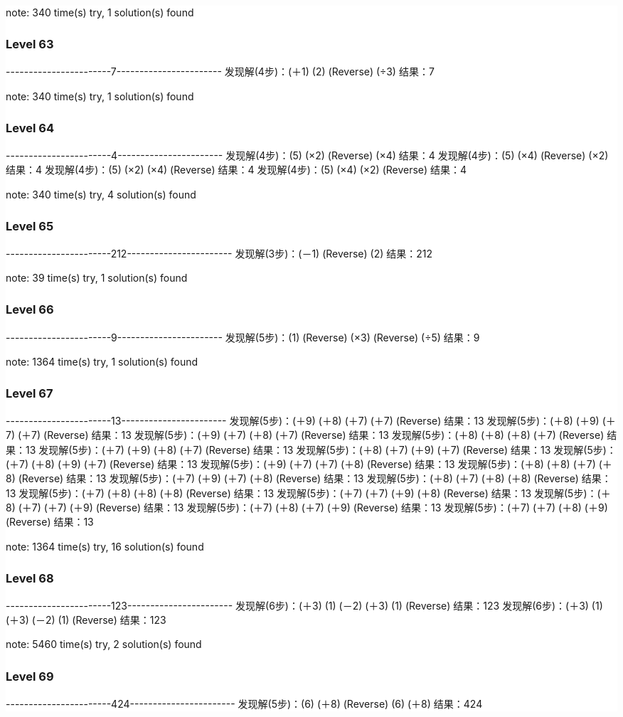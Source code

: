 note: 340 time(s) try, 1 solution(s) found
### Level 63
-----------------------7-----------------------
发现解(4步)：(＋1) (2) (Reverse) (÷3) 结果：7

note: 340 time(s) try, 1 solution(s) found
### Level 64
-----------------------4-----------------------
发现解(4步)：(5) (×2) (Reverse) (×4) 结果：4
发现解(4步)：(5) (×4) (Reverse) (×2) 结果：4
发现解(4步)：(5) (×2) (×4) (Reverse) 结果：4
发现解(4步)：(5) (×4) (×2) (Reverse) 结果：4

note: 340 time(s) try, 4 solution(s) found
### Level 65
-----------------------212-----------------------
发现解(3步)：(－1) (Reverse) (2) 结果：212

note: 39 time(s) try, 1 solution(s) found
### Level 66
-----------------------9-----------------------
发现解(5步)：(1) (Reverse) (×3) (Reverse) (÷5) 结果：9

note: 1364 time(s) try, 1 solution(s) found
### Level 67
-----------------------13-----------------------
发现解(5步)：(＋9) (＋8) (＋7) (＋7) (Reverse) 结果：13
发现解(5步)：(＋8) (＋9) (＋7) (＋7) (Reverse) 结果：13
发现解(5步)：(＋9) (＋7) (＋8) (＋7) (Reverse) 结果：13
发现解(5步)：(＋8) (＋8) (＋8) (＋7) (Reverse) 结果：13
发现解(5步)：(＋7) (＋9) (＋8) (＋7) (Reverse) 结果：13
发现解(5步)：(＋8) (＋7) (＋9) (＋7) (Reverse) 结果：13
发现解(5步)：(＋7) (＋8) (＋9) (＋7) (Reverse) 结果：13
发现解(5步)：(＋9) (＋7) (＋7) (＋8) (Reverse) 结果：13
发现解(5步)：(＋8) (＋8) (＋7) (＋8) (Reverse) 结果：13
发现解(5步)：(＋7) (＋9) (＋7) (＋8) (Reverse) 结果：13
发现解(5步)：(＋8) (＋7) (＋8) (＋8) (Reverse) 结果：13
发现解(5步)：(＋7) (＋8) (＋8) (＋8) (Reverse) 结果：13
发现解(5步)：(＋7) (＋7) (＋9) (＋8) (Reverse) 结果：13
发现解(5步)：(＋8) (＋7) (＋7) (＋9) (Reverse) 结果：13
发现解(5步)：(＋7) (＋8) (＋7) (＋9) (Reverse) 结果：13
发现解(5步)：(＋7) (＋7) (＋8) (＋9) (Reverse) 结果：13

note: 1364 time(s) try, 16 solution(s) found
### Level 68
-----------------------123-----------------------
发现解(6步)：(＋3) (1) (－2) (＋3) (1) (Reverse) 结果：123
发现解(6步)：(＋3) (1) (＋3) (－2) (1) (Reverse) 结果：123

note: 5460 time(s) try, 2 solution(s) found
### Level 69
-----------------------424-----------------------
发现解(5步)：(6) (＋8) (Reverse) (6) (＋8) 结果：424
